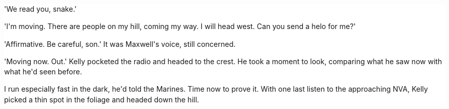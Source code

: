 'We read you, snake.'

'I'm moving. There are people on my hill, coming my way. I will head west. Can you send a helo for me?'

'Affirmative. Be careful, son.' It was Maxwell's voice, still concerned.

'Moving now. Out.' Kelly pocketed the radio and headed to the crest. He took a moment to look, comparing what he saw now with what he'd seen before.

I run especially fast in the dark, he'd told the Marines. Time now to prove it. With one last listen to the approaching NVA, Kelly picked a thin spot in the foliage and headed down the hill.






